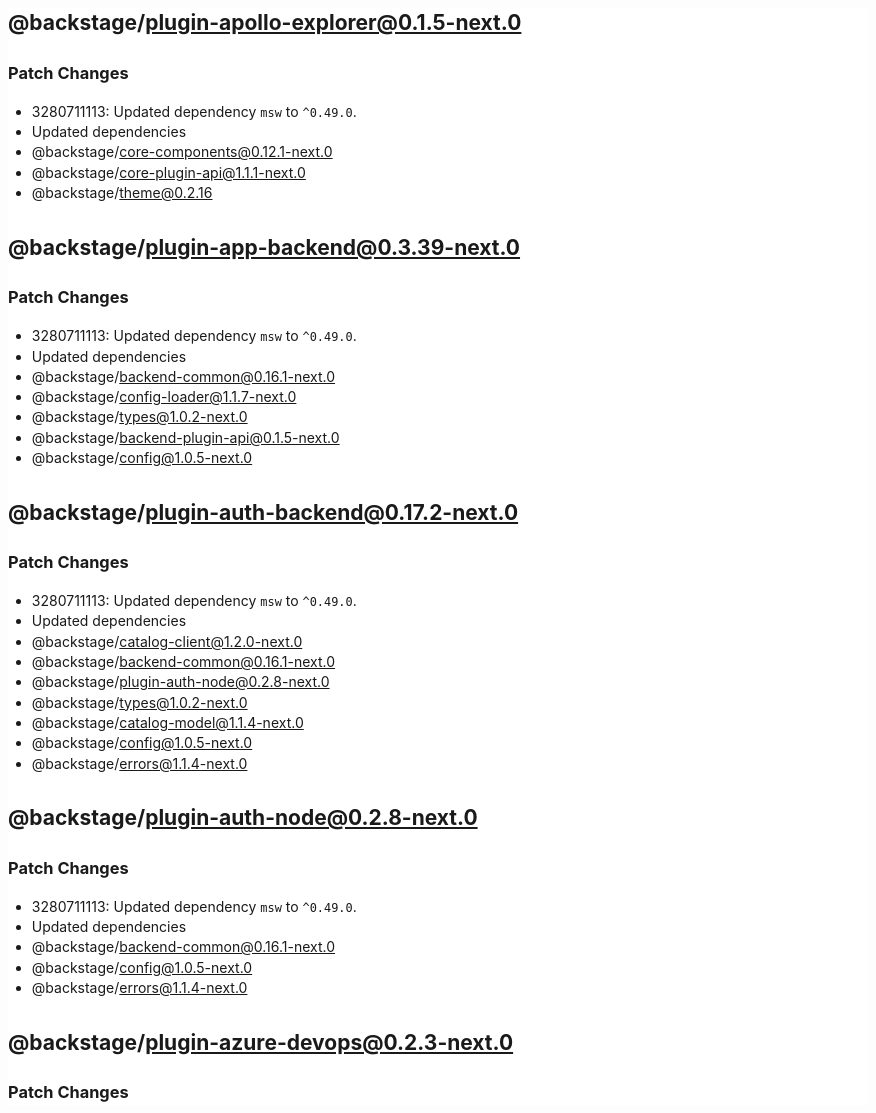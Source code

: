 ## @backstage/plugin-apollo-explorer@0.1.5-next.0

### Patch Changes

- 3280711113: Updated dependency `msw` to `^0.49.0`.
- Updated dependencies
 - @backstage/core-components@0.12.1-next.0
 - @backstage/core-plugin-api@1.1.1-next.0
 - @backstage/theme@0.2.16

## @backstage/plugin-app-backend@0.3.39-next.0

### Patch Changes

- 3280711113: Updated dependency `msw` to `^0.49.0`.
- Updated dependencies
 - @backstage/backend-common@0.16.1-next.0
 - @backstage/config-loader@1.1.7-next.0
 - @backstage/types@1.0.2-next.0
 - @backstage/backend-plugin-api@0.1.5-next.0
 - @backstage/config@1.0.5-next.0

## @backstage/plugin-auth-backend@0.17.2-next.0

### Patch Changes

- 3280711113: Updated dependency `msw` to `^0.49.0`.
- Updated dependencies
 - @backstage/catalog-client@1.2.0-next.0
 - @backstage/backend-common@0.16.1-next.0
 - @backstage/plugin-auth-node@0.2.8-next.0
 - @backstage/types@1.0.2-next.0
 - @backstage/catalog-model@1.1.4-next.0
 - @backstage/config@1.0.5-next.0
 - @backstage/errors@1.1.4-next.0

## @backstage/plugin-auth-node@0.2.8-next.0

### Patch Changes

- 3280711113: Updated dependency `msw` to `^0.49.0`.
- Updated dependencies
 - @backstage/backend-common@0.16.1-next.0
 - @backstage/config@1.0.5-next.0
 - @backstage/errors@1.1.4-next.0

## @backstage/plugin-azure-devops@0.2.3-next.0

### Patch Changes
